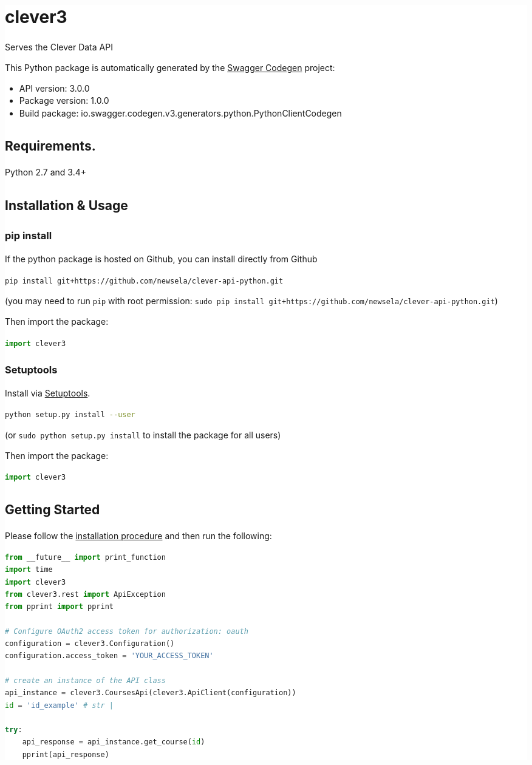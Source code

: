 # clever3
Serves the Clever Data API

This Python package is automatically generated by the [Swagger Codegen](https://github.com/swagger-api/swagger-codegen) project:

- API version: 3.0.0
- Package version: 1.0.0
- Build package: io.swagger.codegen.v3.generators.python.PythonClientCodegen

## Requirements.

Python 2.7 and 3.4+

## Installation & Usage
### pip install

If the python package is hosted on Github, you can install directly from Github

```sh
pip install git+https://github.com/newsela/clever-api-python.git
```
(you may need to run `pip` with root permission: `sudo pip install git+https://github.com/newsela/clever-api-python.git`)

Then import the package:
```python
import clever3 
```

### Setuptools

Install via [Setuptools](http://pypi.python.org/pypi/setuptools).

```sh
python setup.py install --user
```
(or `sudo python setup.py install` to install the package for all users)

Then import the package:
```python
import clever3
```

## Getting Started

Please follow the [installation procedure](#installation--usage) and then run the following:

```python
from __future__ import print_function
import time
import clever3
from clever3.rest import ApiException
from pprint import pprint

# Configure OAuth2 access token for authorization: oauth
configuration = clever3.Configuration()
configuration.access_token = 'YOUR_ACCESS_TOKEN'

# create an instance of the API class
api_instance = clever3.CoursesApi(clever3.ApiClient(configuration))
id = 'id_example' # str | 

try:
    api_response = api_instance.get_course(id)
    pprint(api_response)
```